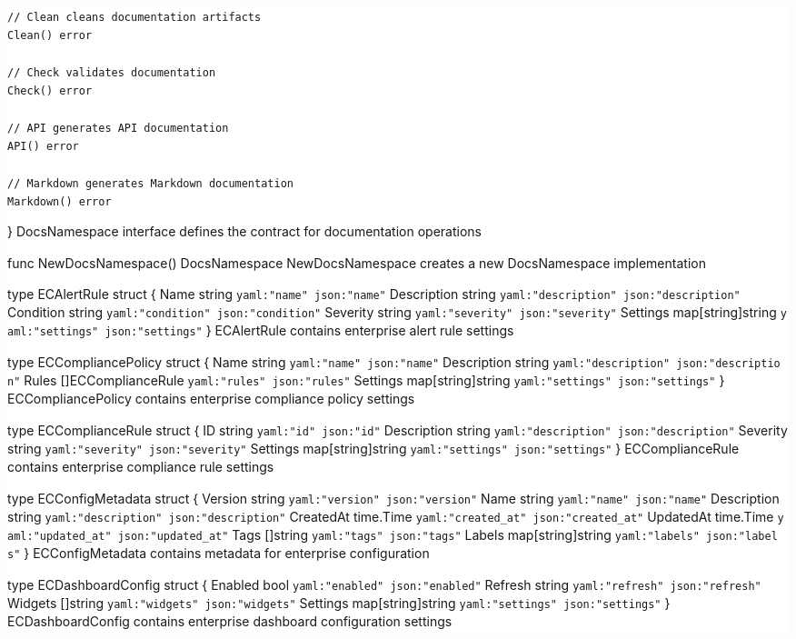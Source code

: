 	// Clean cleans documentation artifacts
	Clean() error

	// Check validates documentation
	Check() error

	// API generates API documentation
	API() error

	// Markdown generates Markdown documentation
	Markdown() error
}
    DocsNamespace interface defines the contract for documentation operations

func NewDocsNamespace() DocsNamespace
    NewDocsNamespace creates a new DocsNamespace implementation

type ECAlertRule struct {
	Name        string            `yaml:"name" json:"name"`
	Description string            `yaml:"description" json:"description"`
	Condition   string            `yaml:"condition" json:"condition"`
	Severity    string            `yaml:"severity" json:"severity"`
	Settings    map[string]string `yaml:"settings" json:"settings"`
}
    ECAlertRule contains enterprise alert rule settings

type ECCompliancePolicy struct {
	Name        string             `yaml:"name" json:"name"`
	Description string             `yaml:"description" json:"description"`
	Rules       []ECComplianceRule `yaml:"rules" json:"rules"`
	Settings    map[string]string  `yaml:"settings" json:"settings"`
}
    ECCompliancePolicy contains enterprise compliance policy settings

type ECComplianceRule struct {
	ID          string            `yaml:"id" json:"id"`
	Description string            `yaml:"description" json:"description"`
	Severity    string            `yaml:"severity" json:"severity"`
	Settings    map[string]string `yaml:"settings" json:"settings"`
}
    ECComplianceRule contains enterprise compliance rule settings

type ECConfigMetadata struct {
	Version     string            `yaml:"version" json:"version"`
	Name        string            `yaml:"name" json:"name"`
	Description string            `yaml:"description" json:"description"`
	CreatedAt   time.Time         `yaml:"created_at" json:"created_at"`
	UpdatedAt   time.Time         `yaml:"updated_at" json:"updated_at"`
	Tags        []string          `yaml:"tags" json:"tags"`
	Labels      map[string]string `yaml:"labels" json:"labels"`
}
    ECConfigMetadata contains metadata for enterprise configuration

type ECDashboardConfig struct {
	Enabled  bool              `yaml:"enabled" json:"enabled"`
	Refresh  string            `yaml:"refresh" json:"refresh"`
	Widgets  []string          `yaml:"widgets" json:"widgets"`
	Settings map[string]string `yaml:"settings" json:"settings"`
}
    ECDashboardConfig contains enterprise dashboard configuration settings
